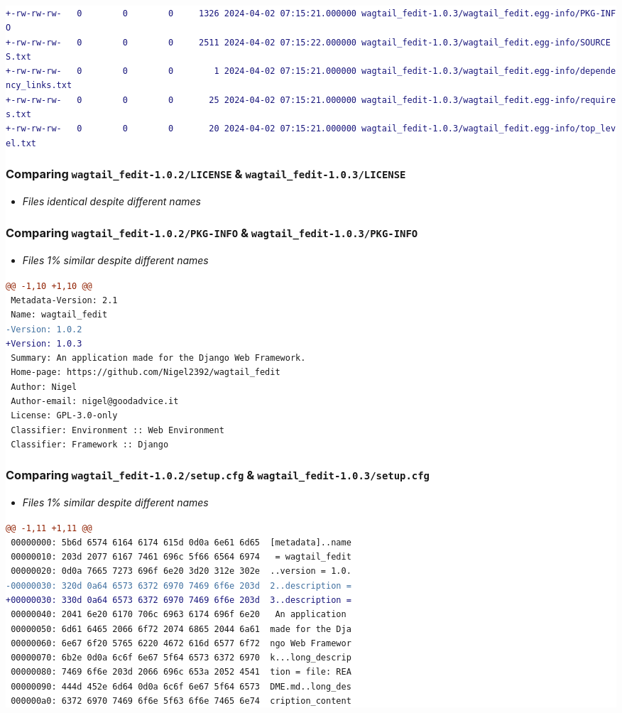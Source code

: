 ```diff
+-rw-rw-rw-   0        0        0     1326 2024-04-02 07:15:21.000000 wagtail_fedit-1.0.3/wagtail_fedit.egg-info/PKG-INFO
+-rw-rw-rw-   0        0        0     2511 2024-04-02 07:15:22.000000 wagtail_fedit-1.0.3/wagtail_fedit.egg-info/SOURCES.txt
+-rw-rw-rw-   0        0        0        1 2024-04-02 07:15:21.000000 wagtail_fedit-1.0.3/wagtail_fedit.egg-info/dependency_links.txt
+-rw-rw-rw-   0        0        0       25 2024-04-02 07:15:21.000000 wagtail_fedit-1.0.3/wagtail_fedit.egg-info/requires.txt
+-rw-rw-rw-   0        0        0       20 2024-04-02 07:15:21.000000 wagtail_fedit-1.0.3/wagtail_fedit.egg-info/top_level.txt
```

### Comparing `wagtail_fedit-1.0.2/LICENSE` & `wagtail_fedit-1.0.3/LICENSE`

 * *Files identical despite different names*

### Comparing `wagtail_fedit-1.0.2/PKG-INFO` & `wagtail_fedit-1.0.3/PKG-INFO`

 * *Files 1% similar despite different names*

```diff
@@ -1,10 +1,10 @@
 Metadata-Version: 2.1
 Name: wagtail_fedit
-Version: 1.0.2
+Version: 1.0.3
 Summary: An application made for the Django Web Framework.
 Home-page: https://github.com/Nigel2392/wagtail_fedit
 Author: Nigel
 Author-email: nigel@goodadvice.it
 License: GPL-3.0-only
 Classifier: Environment :: Web Environment
 Classifier: Framework :: Django
```

### Comparing `wagtail_fedit-1.0.2/setup.cfg` & `wagtail_fedit-1.0.3/setup.cfg`

 * *Files 1% similar despite different names*

```diff
@@ -1,11 +1,11 @@
 00000000: 5b6d 6574 6164 6174 615d 0d0a 6e61 6d65  [metadata]..name
 00000010: 203d 2077 6167 7461 696c 5f66 6564 6974   = wagtail_fedit
 00000020: 0d0a 7665 7273 696f 6e20 3d20 312e 302e  ..version = 1.0.
-00000030: 320d 0a64 6573 6372 6970 7469 6f6e 203d  2..description =
+00000030: 330d 0a64 6573 6372 6970 7469 6f6e 203d  3..description =
 00000040: 2041 6e20 6170 706c 6963 6174 696f 6e20   An application 
 00000050: 6d61 6465 2066 6f72 2074 6865 2044 6a61  made for the Dja
 00000060: 6e67 6f20 5765 6220 4672 616d 6577 6f72  ngo Web Framewor
 00000070: 6b2e 0d0a 6c6f 6e67 5f64 6573 6372 6970  k...long_descrip
 00000080: 7469 6f6e 203d 2066 696c 653a 2052 4541  tion = file: REA
 00000090: 444d 452e 6d64 0d0a 6c6f 6e67 5f64 6573  DME.md..long_des
 000000a0: 6372 6970 7469 6f6e 5f63 6f6e 7465 6e74  cription_content
```
